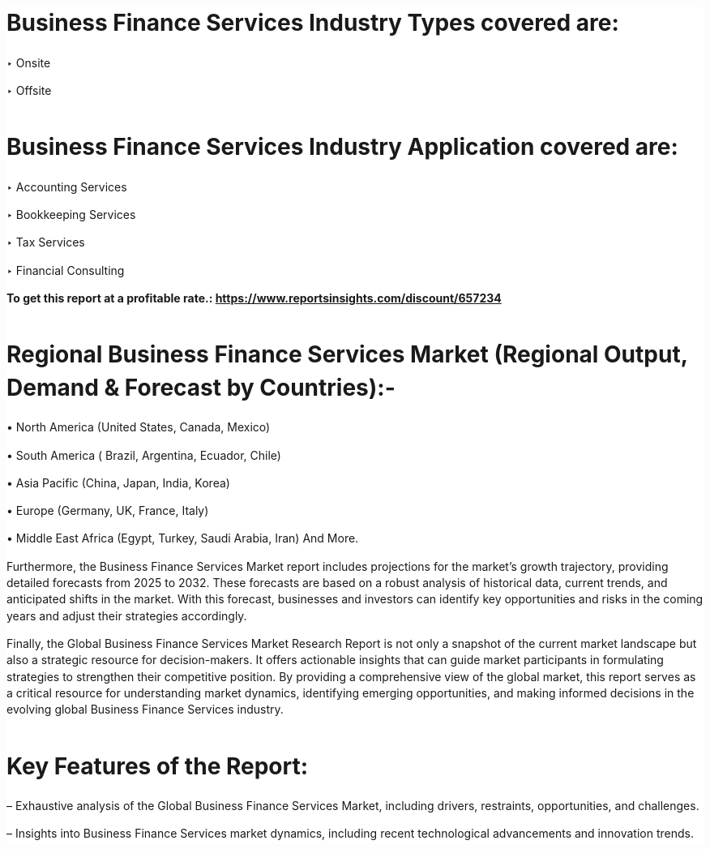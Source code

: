 # <strong>Business Finance Services Industry Types covered are:</strong>

‣ Onsite

‣ Offsite

# <strong>Business Finance Services Industry Application covered are:</strong>

‣ Accounting Services

‣ Bookkeeping Services

‣ Tax Services

‣ Financial Consulting

<strong>To get this report at a profitable rate.: <a href=https://www.reportsinsights.com/discount/657234>https://www.reportsinsights.com/discount/657234</a></strong>

# <strong>Regional Business Finance Services Market (Regional Output, Demand &amp; Forecast by Countries):-</strong>

• North America (United States, Canada, Mexico)

• South America ( Brazil, Argentina, Ecuador, Chile)

• Asia Pacific (China, Japan, India, Korea)

• Europe (Germany, UK, France, Italy)

• Middle East Africa (Egypt, Turkey, Saudi Arabia, Iran) And More.

Furthermore, the Business Finance Services Market report includes projections for the market’s growth trajectory, providing detailed forecasts from 2025 to 2032. These forecasts are based on a robust analysis of historical data, current trends, and anticipated shifts in the market. With this forecast, businesses and investors can identify key opportunities and risks in the coming years and adjust their strategies accordingly.

Finally, the Global Business Finance Services Market Research Report is not only a snapshot of the current market landscape but also a strategic resource for decision-makers. It offers actionable insights that can guide market participants in formulating strategies to strengthen their competitive position. By providing a comprehensive view of the global market, this report serves as a critical resource for understanding market dynamics, identifying emerging opportunities, and making informed decisions in the evolving global Business Finance Services industry.

# <strong>Key Features of the Report:</strong>

– Exhaustive analysis of the Global Business Finance Services Market, including drivers, restraints, opportunities, and challenges.

– Insights into Business Finance Services market dynamics, including recent technological advancements and innovation trends.
